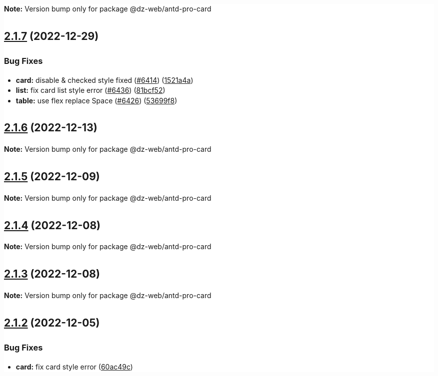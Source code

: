 **Note:** Version bump only for package @dz-web/antd-pro-card

## [2.1.7](https://github.com/ant-design/pro-components/compare/@dz-web/antd-pro-card@2.1.6...@dz-web/antd-pro-card@2.1.7) (2022-12-29)

### Bug Fixes

- **card:** disable & checked style fixed ([#6414](https://github.com/ant-design/pro-components/issues/6414)) ([1521a4a](https://github.com/ant-design/pro-components/commit/1521a4a8ddd220414f231d398f1ca58ec35a26a6))
- **list:** fix card list style error ([#6436](https://github.com/ant-design/pro-components/issues/6436)) ([81bcf52](https://github.com/ant-design/pro-components/commit/81bcf522ea68a2deeebe43fa13734adc43b01141))
- **table:** use flex replace Space ([#6426](https://github.com/ant-design/pro-components/issues/6426)) ([53699f8](https://github.com/ant-design/pro-components/commit/53699f8a13e152240d46c9a08b5722846c570ac2))

## [2.1.6](https://github.com/ant-design/pro-components/compare/@dz-web/antd-pro-card@2.1.5...@dz-web/antd-pro-card@2.1.6) (2022-12-13)

**Note:** Version bump only for package @dz-web/antd-pro-card

## [2.1.5](https://github.com/ant-design/pro-components/compare/@dz-web/antd-pro-card@2.1.4...@dz-web/antd-pro-card@2.1.5) (2022-12-09)

**Note:** Version bump only for package @dz-web/antd-pro-card

## [2.1.4](https://github.com/ant-design/pro-components/compare/@dz-web/antd-pro-card@2.1.3...@dz-web/antd-pro-card@2.1.4) (2022-12-08)

**Note:** Version bump only for package @dz-web/antd-pro-card

## [2.1.3](https://github.com/ant-design/pro-components/compare/@dz-web/antd-pro-card@2.1.2...@dz-web/antd-pro-card@2.1.3) (2022-12-08)

**Note:** Version bump only for package @dz-web/antd-pro-card

## [2.1.2](https://github.com/ant-design/pro-components/compare/@dz-web/antd-pro-card@2.1.1...@dz-web/antd-pro-card@2.1.2) (2022-12-05)

### Bug Fixes

- **card:** fix card style error ([60ac49c](https://github.com/ant-design/pro-components/commit/60ac49c8502f343ba7cbbf8dcb8e71e398a25ed1))
